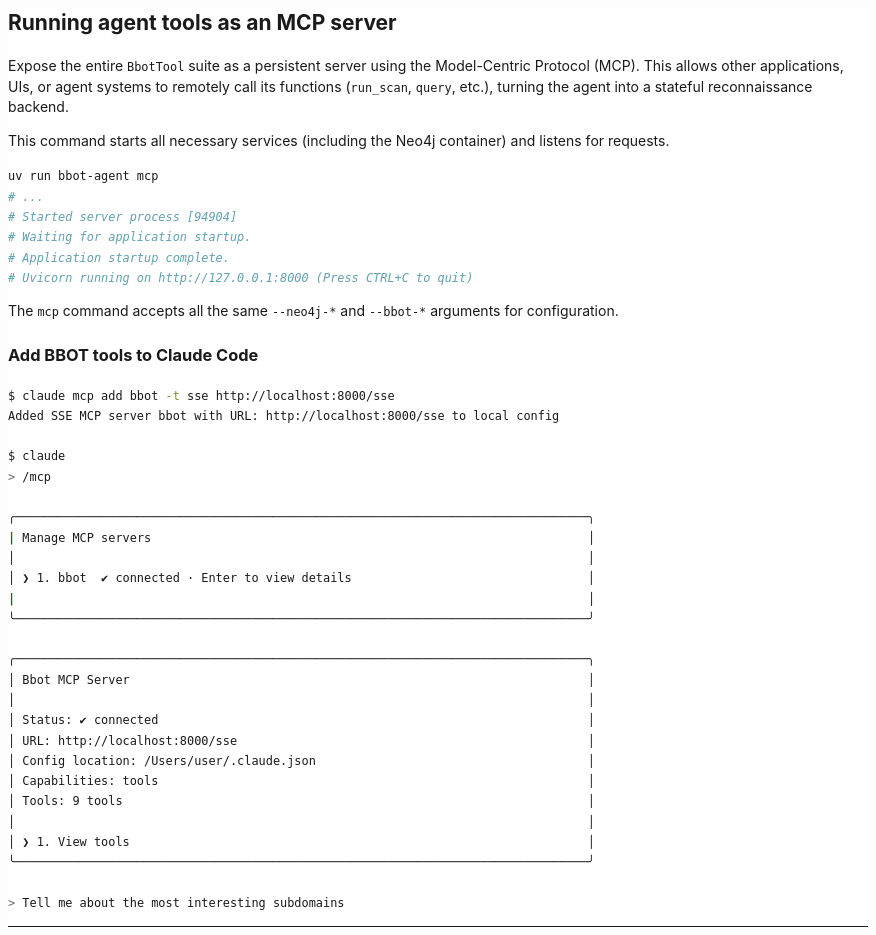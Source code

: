 
## Running agent tools as an MCP server

Expose the entire `BbotTool` suite as a persistent server using the Model-Centric Protocol (MCP). This allows other applications, UIs, or agent systems to remotely call its functions (`run_scan`, `query`, etc.), turning the agent into a stateful reconnaissance backend.

This command starts all necessary services (including the Neo4j container) and listens for requests.

```bash
uv run bbot-agent mcp
# ...
# Started server process [94904]
# Waiting for application startup.
# Application startup complete.
# Uvicorn running on http://127.0.0.1:8000 (Press CTRL+C to quit)
```

The `mcp` command accepts all the same `--neo4j-*` and `--bbot-*` arguments for configuration.

### Add BBOT tools to Claude Code

```bash
$ claude mcp add bbot -t sse http://localhost:8000/sse
Added SSE MCP server bbot with URL: http://localhost:8000/sse to local config

$ claude
> /mcp

╭────────────────────────────────────────────────────────────────────────────────╮
| Manage MCP servers                                                             │
│                                                                                │
│ ❯ 1. bbot  ✔ connected · Enter to view details                                 │
|                                                                                │
╰────────────────────────────────────────────────────────────────────────────────╯

╭────────────────────────────────────────────────────────────────────────────────╮
│ Bbot MCP Server                                                                │
│                                                                                │
│ Status: ✔ connected                                                            │
│ URL: http://localhost:8000/sse                                                 │
│ Config location: /Users/user/.claude.json                                      │
│ Capabilities: tools                                                            │
│ Tools: 9 tools                                                                 │
│                                                                                │
│ ❯ 1. View tools                                                                │
╰────────────────────────────────────────────────────────────────────────────────╯

> Tell me about the most interesting subdomains
```

---
